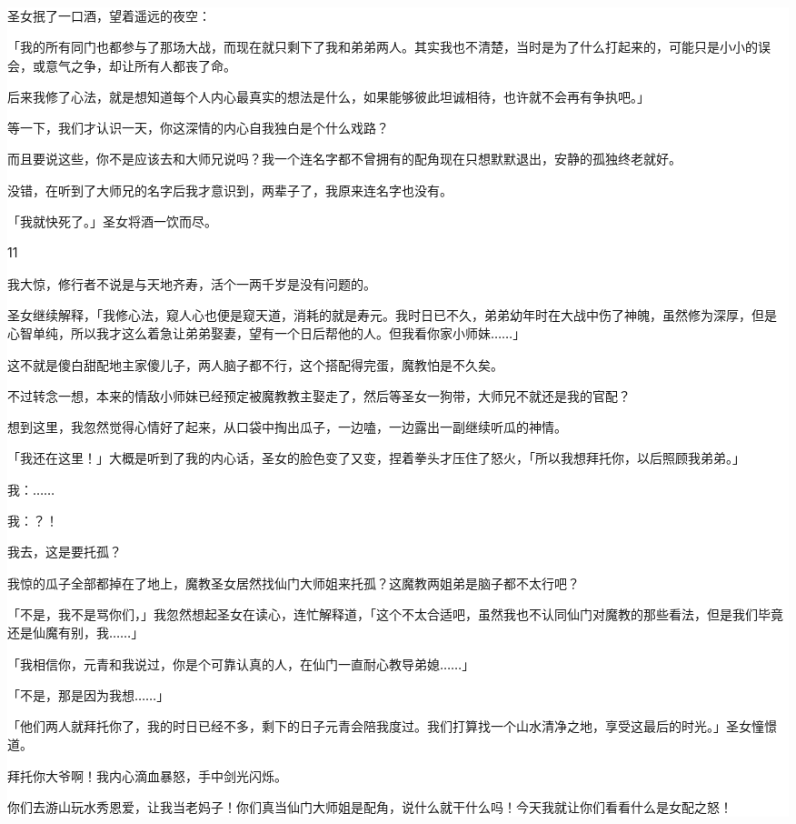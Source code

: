 圣女抿了一口酒，望着遥远的夜空：


「我的所有同门也都参与了那场大战，而现在就只剩下了我和弟弟两人。其实我也不清楚，当时是为了什么打起来的，可能只是小小的误会，或意气之争，却让所有人都丧了命。


后来我修了心法，就是想知道每个人内心最真实的想法是什么，如果能够彼此坦诚相待，也许就不会再有争执吧。」


等一下，我们才认识一天，你这深情的内心自我独白是个什么戏路？


而且要说这些，你不是应该去和大师兄说吗？我一个连名字都不曾拥有的配角现在只想默默退出，安静的孤独终老就好。


没错，在听到了大师兄的名字后我才意识到，两辈子了，我原来连名字也没有。


「我就快死了。」圣女将酒一饮而尽。


11


我大惊，修行者不说是与天地齐寿，活个一两千岁是没有问题的。


圣女继续解释，「我修心法，窥人心也便是窥天道，消耗的就是寿元。我时日已不久，弟弟幼年时在大战中伤了神魄，虽然修为深厚，但是心智单纯，所以我才这么着急让弟弟娶妻，望有一个日后帮他的人。但我看你家小师妹……」


这不就是傻白甜配地主家傻儿子，两人脑子都不行，这个搭配得完蛋，魔教怕是不久矣。


不过转念一想，本来的情敌小师妹已经预定被魔教教主娶走了，然后等圣女一狗带，大师兄不就还是我的官配？


想到这里，我忽然觉得心情好了起来，从口袋中掏出瓜子，一边嗑，一边露出一副继续听瓜的神情。


「我还在这里！」大概是听到了我的内心话，圣女的脸色变了又变，捏着拳头才压住了怒火，「所以我想拜托你，以后照顾我弟弟。」


我：……


我：？！


我去，这是要托孤？


我惊的瓜子全部都掉在了地上，魔教圣女居然找仙门大师姐来托孤？这魔教两姐弟是脑子都不太行吧？


「不是，我不是骂你们，」我忽然想起圣女在读心，连忙解释道，「这个不太合适吧，虽然我也不认同仙门对魔教的那些看法，但是我们毕竟还是仙魔有别，我……」


「我相信你，元青和我说过，你是个可靠认真的人，在仙门一直耐心教导弟媳……」


「不是，那是因为我想……」


「他们两人就拜托你了，我的时日已经不多，剩下的日子元青会陪我度过。我们打算找一个山水清净之地，享受这最后的时光。」圣女憧憬道。


拜托你大爷啊！我内心滴血暴怒，手中剑光闪烁。


你们去游山玩水秀恩爱，让我当老妈子！你们真当仙门大师姐是配角，说什么就干什么吗！今天我就让你们看看什么是女配之怒！
